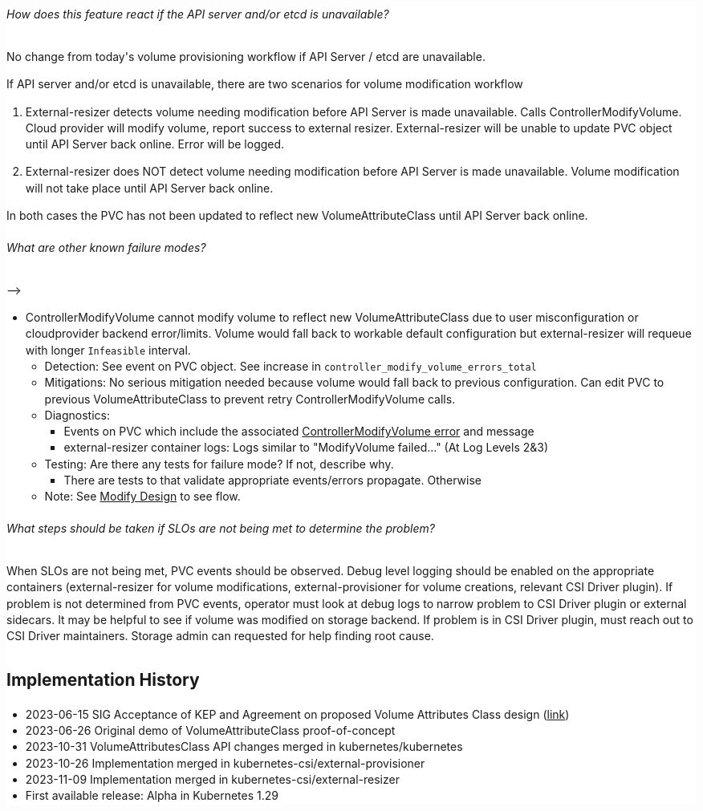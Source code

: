 

###### How does this feature react if the API server and/or etcd is unavailable?

No change from today's volume provisioning workflow if API Server / etcd are unavailable.

If API server and/or etcd is unavailable, there are two scenarios for volume modification workflow

1. External-resizer detects volume needing modification before API Server is made unavailable. Calls ControllerModifyVolume. Cloud provider will modify volume, report success to external resizer. External-resizer will be unable to update PVC object until API Server back online. Error will be logged. 

2. External-resizer does NOT detect volume needing modification before API Server is made unavailable. Volume modification will not take place until API Server back online. 

In both cases the PVC has not been updated to reflect new VolumeAttributeClass until API Server back online. 

###### What are other known failure modes?



-->
- ControllerModifyVolume cannot modify volume to reflect new VolumeAttributeClass due to user misconfiguration or cloudprovider backend error/limits. Volume would fall back to workable default configuration but external-resizer will requeue with longer `Infeasible` interval. 
    - Detection: See event on PVC object. See increase in `controller_modify_volume_errors_total`
    - Mitigations: No serious mitigation needed because volume would fall back to previous configuration. Can edit PVC to previous VolumeAttributeClass to prevent retry ControllerModifyVolume calls. 
    - Diagnostics: 
        - Events on PVC which include the associated [ControllerModifyVolume error](https://github.com/container-storage-interface/spec/blob/master/spec.md#controllermodifyvolume-errors) and message
        - external-resizer container logs: Logs similar to "ModifyVolume failed..." (At Log Levels 2&3)
    - Testing: Are there any tests for failure mode? If not, describe why.
        - There are tests to that validate appropriate events/errors propagate. Otherwise 
    - Note: See [Modify Design](https://github.com/kubernetes/enhancements/tree/master/keps/sig-storage/3751-volume-attributes-class#modify-pvc) to see flow. 


###### What steps should be taken if SLOs are not being met to determine the problem?

When SLOs are not being met, PVC events should be observed. Debug level logging should be enabled on the appropriate containers (external-resizer for volume modifications, external-provisioner for volume creations, relevant CSI Driver plugin). If problem is not determined from PVC events, operator must look at debug logs to narrow problem to CSI Driver plugin or external sidecars. It may be helpful to see if volume was modified on storage backend. If problem is in CSI Driver plugin, must reach out to CSI Driver maintainers. Storage admin can requested for help finding root cause. 

## Implementation History


- 2023-06-15 SIG Acceptance of KEP and Agreement on proposed Volume Attributes Class design ([link](https://github.com/kubernetes/enhancements/commit/8929cf618f056e447d0b2bed562af3fc134c8cbb))
- 2023-06-26 Original demo of VolumeAttributeClass proof-of-concept
- 2023-10-31 VolumeAttributesClass API changes merged in kubernetes/kubernetes
- 2023-10-26 Implementation merged in kubernetes-csi/external-provisioner
- 2023-11-09 Implementation merged in kubernetes-csi/external-resizer
- First available release: Alpha in Kubernetes 1.29
